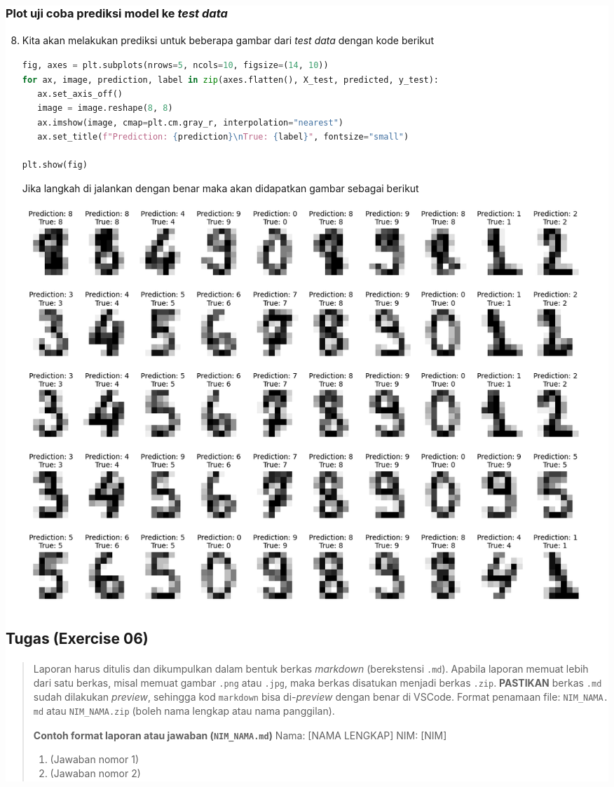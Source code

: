 ### Plot uji coba prediksi model ke _test data_
8. Kita akan melakukan prediksi untuk beberapa gambar dari _test data_
   dengan kode berikut
   ```py
   fig, axes = plt.subplots(nrows=5, ncols=10, figsize=(14, 10))
   for ax, image, prediction, label in zip(axes.flatten(), X_test, predicted, y_test):
      ax.set_axis_off()
      image = image.reshape(8, 8)
      ax.imshow(image, cmap=plt.cm.gray_r, interpolation="nearest")
      ax.set_title(f"Prediction: {prediction}\nTrue: {label}", fontsize="small")

   plt.show(fig)
   ```

   Jika langkah di jalankan dengan benar maka akan didapatkan gambar sebagai
   berikut

   <img src="../img-resources/ml-digits-predict.png" width=800>


## Tugas (Exercise 06)
> Laporan harus ditulis dan dikumpulkan dalam bentuk berkas _markdown_ 
> (berekstensi `.md`). Apabila laporan memuat lebih dari satu berkas, misal
> memuat gambar `.png` atau `.jpg`, maka berkas disatukan menjadi berkas 
> `.zip`. **PASTIKAN** berkas `.md` sudah dilakukan _preview_, sehingga kod
> `markdown` bisa di-_preview_ dengan benar di VSCode. Format penamaan file: 
> `NIM_NAMA.md` atau `NIM_NAMA.zip`  (boleh nama lengkap atau nama panggilan).
>
> **Contoh format laporan atau jawaban (`NIM_NAMA.md`)**
> Nama: [NAMA LENGKAP]
> NIM: [NIM]
> 1. (Jawaban nomor 1)
> 2. (Jawaban nomor 2)